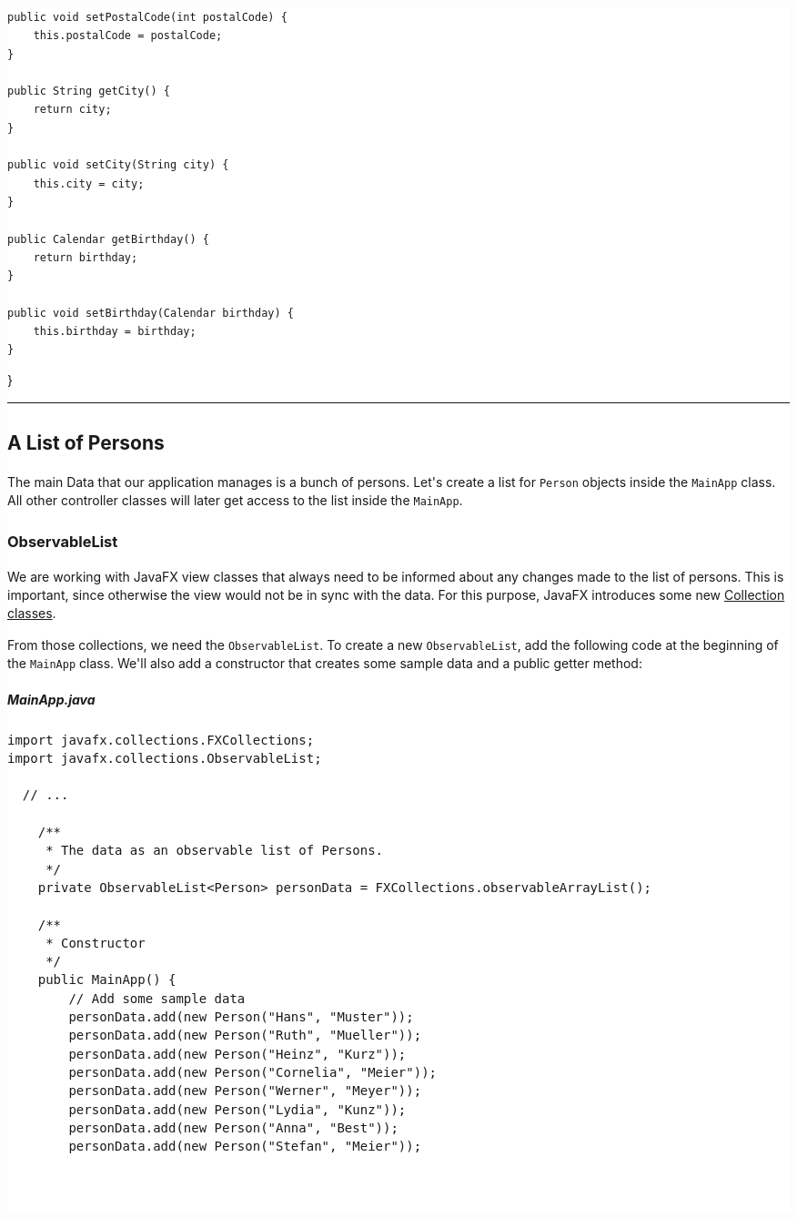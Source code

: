 	public void setPostalCode(int postalCode) {
		this.postalCode = postalCode;
	}

	public String getCity() {
		return city;
	}

	public void setCity(String city) {
		this.city = city;
	}

	public Calendar getBirthday() {
		return birthday;
	}

	public void setBirthday(Calendar birthday) {
		this.birthday = birthday;
	}
}
</pre>

* * *

## A List of Persons

The main Data that our application manages is a bunch of persons. Let's create a list for `Person` objects inside the `MainApp` class. All other controller classes will later get access to the list inside the `MainApp`. 


### ObservableList

We are working with JavaFX view classes that always need to be informed about any changes made to the list of persons. This is important, since otherwise the view would not be in sync with the data. For this purpose, JavaFX introduces some new [Collection classes](http://docs.oracle.com/javafx/2/collections/jfxpub-collections.htm). 

From those collections, we need the `ObservableList`. To create a new `ObservableList`, add the following code at the beginning of the `MainApp` class. We'll also add a constructor that creates some sample data and a public getter method:


##### MainApp.java

<pre class="prettyprint lang-java">
import javafx.collections.FXCollections;
import javafx.collections.ObservableList;

  // ...

	/**
	 * The data as an observable list of Persons.
	 */
	private ObservableList&lt;Person&gt; personData = FXCollections.observableArrayList();

	/**
	 * Constructor
	 */
	public MainApp() {
		// Add some sample data
		personData.add(new Person("Hans", "Muster"));
		personData.add(new Person("Ruth", "Mueller"));
		personData.add(new Person("Heinz", "Kurz"));
		personData.add(new Person("Cornelia", "Meier"));
		personData.add(new Person("Werner", "Meyer"));
		personData.add(new Person("Lydia", "Kunz"));
		personData.add(new Person("Anna", "Best"));
		personData.add(new Person("Stefan", "Meier"));